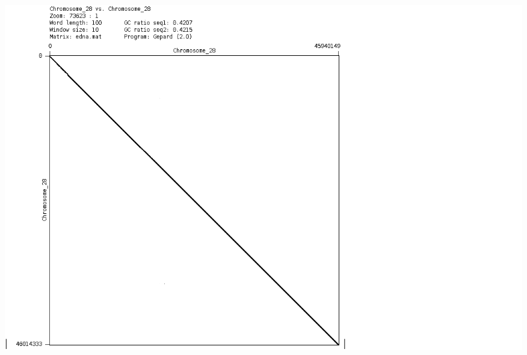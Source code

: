 | <img src="https://github.com/plnspineda/pln_public/blob/pln/images/YaHS/Tuli/Chromosome_280.png" width="550" /> |